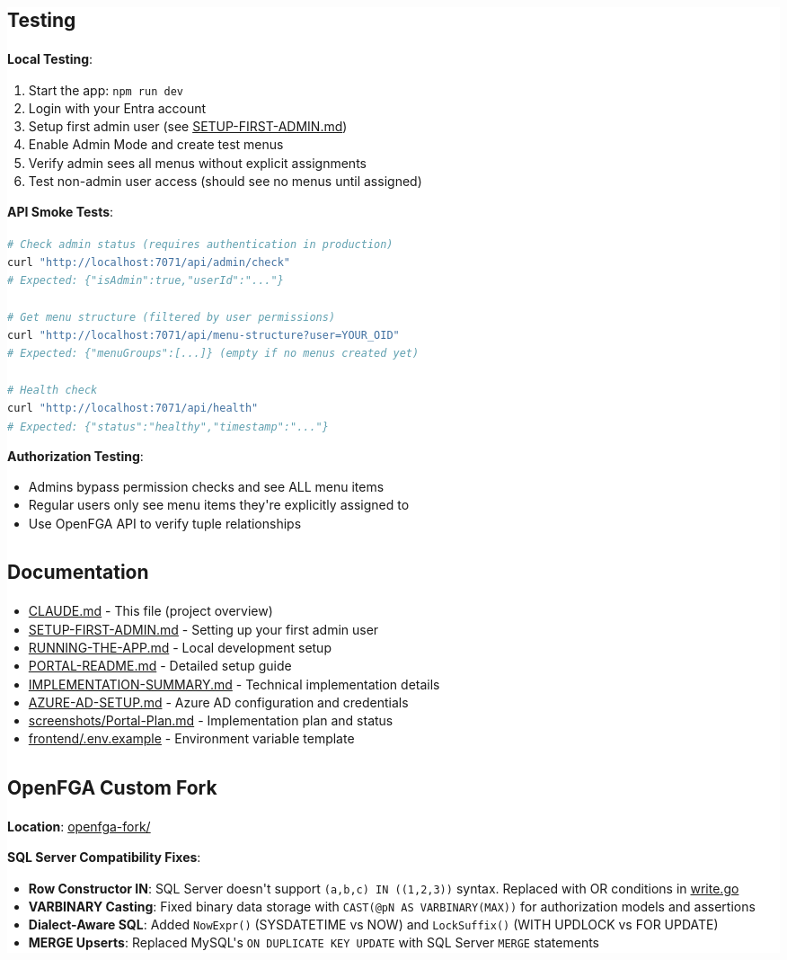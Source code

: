 ## Testing

**Local Testing**:
1. Start the app: `npm run dev`
2. Login with your Entra account
3. Setup first admin user (see [SETUP-FIRST-ADMIN.md](SETUP-FIRST-ADMIN.md))
4. Enable Admin Mode and create test menus
5. Verify admin sees all menus without explicit assignments
6. Test non-admin user access (should see no menus until assigned)

**API Smoke Tests**:
```bash
# Check admin status (requires authentication in production)
curl "http://localhost:7071/api/admin/check"
# Expected: {"isAdmin":true,"userId":"..."}

# Get menu structure (filtered by user permissions)
curl "http://localhost:7071/api/menu-structure?user=YOUR_OID"
# Expected: {"menuGroups":[...]} (empty if no menus created yet)

# Health check
curl "http://localhost:7071/api/health"
# Expected: {"status":"healthy","timestamp":"..."}
```

**Authorization Testing**:
- Admins bypass permission checks and see ALL menu items
- Regular users only see menu items they're explicitly assigned to
- Use OpenFGA API to verify tuple relationships

## Documentation

- [CLAUDE.md](CLAUDE.md) - This file (project overview)
- [SETUP-FIRST-ADMIN.md](SETUP-FIRST-ADMIN.md) - Setting up your first admin user
- [RUNNING-THE-APP.md](RUNNING-THE-APP.md) - Local development setup
- [PORTAL-README.md](PORTAL-README.md) - Detailed setup guide
- [IMPLEMENTATION-SUMMARY.md](IMPLEMENTATION-SUMMARY.md) - Technical implementation details
- [AZURE-AD-SETUP.md](AZURE-AD-SETUP.md) - Azure AD configuration and credentials
- [screenshots/Portal-Plan.md](screenshots/Portal-Plan.md) - Implementation plan and status
- [frontend/.env.example](frontend/.env.example) - Environment variable template

## OpenFGA Custom Fork

**Location**: [openfga-fork/](openfga-fork/)

**SQL Server Compatibility Fixes**:
- **Row Constructor IN**: SQL Server doesn't support `(a,b,c) IN ((1,2,3))` syntax. Replaced with OR conditions in [write.go](openfga-fork/pkg/storage/sqlserver/write.go)
- **VARBINARY Casting**: Fixed binary data storage with `CAST(@pN AS VARBINARY(MAX))` for authorization models and assertions
- **Dialect-Aware SQL**: Added `NowExpr()` (SYSDATETIME vs NOW) and `LockSuffix()` (WITH UPDLOCK vs FOR UPDATE)
- **MERGE Upserts**: Replaced MySQL's `ON DUPLICATE KEY UPDATE` with SQL Server `MERGE` statements

